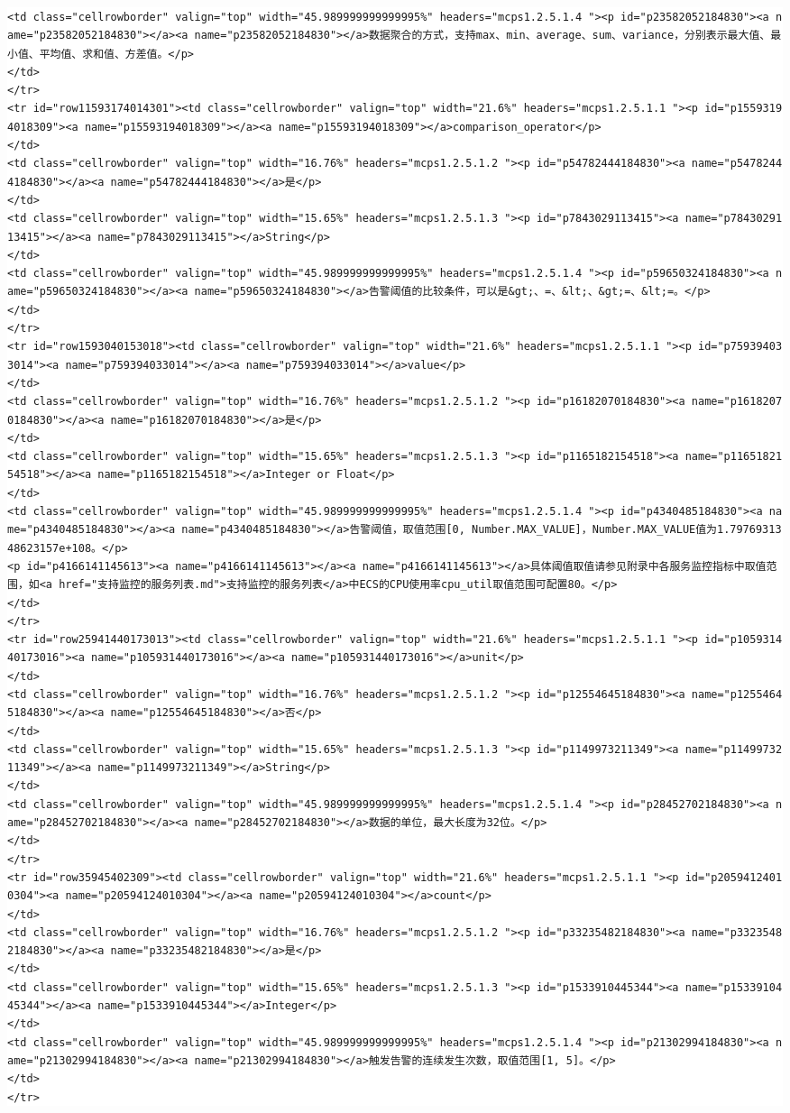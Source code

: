     <td class="cellrowborder" valign="top" width="45.989999999999995%" headers="mcps1.2.5.1.4 "><p id="p23582052184830"><a name="p23582052184830"></a><a name="p23582052184830"></a>数据聚合的方式，支持max、min、average、sum、variance，分别表示最大值、最小值、平均值、求和值、方差值。</p>
    </td>
    </tr>
    <tr id="row11593174014301"><td class="cellrowborder" valign="top" width="21.6%" headers="mcps1.2.5.1.1 "><p id="p15593194018309"><a name="p15593194018309"></a><a name="p15593194018309"></a>comparison_operator</p>
    </td>
    <td class="cellrowborder" valign="top" width="16.76%" headers="mcps1.2.5.1.2 "><p id="p54782444184830"><a name="p54782444184830"></a><a name="p54782444184830"></a>是</p>
    </td>
    <td class="cellrowborder" valign="top" width="15.65%" headers="mcps1.2.5.1.3 "><p id="p7843029113415"><a name="p7843029113415"></a><a name="p7843029113415"></a>String</p>
    </td>
    <td class="cellrowborder" valign="top" width="45.989999999999995%" headers="mcps1.2.5.1.4 "><p id="p59650324184830"><a name="p59650324184830"></a><a name="p59650324184830"></a>告警阈值的比较条件，可以是&gt;、=、&lt;、&gt;=、&lt;=。</p>
    </td>
    </tr>
    <tr id="row1593040153018"><td class="cellrowborder" valign="top" width="21.6%" headers="mcps1.2.5.1.1 "><p id="p759394033014"><a name="p759394033014"></a><a name="p759394033014"></a>value</p>
    </td>
    <td class="cellrowborder" valign="top" width="16.76%" headers="mcps1.2.5.1.2 "><p id="p16182070184830"><a name="p16182070184830"></a><a name="p16182070184830"></a>是</p>
    </td>
    <td class="cellrowborder" valign="top" width="15.65%" headers="mcps1.2.5.1.3 "><p id="p1165182154518"><a name="p1165182154518"></a><a name="p1165182154518"></a>Integer or Float</p>
    </td>
    <td class="cellrowborder" valign="top" width="45.989999999999995%" headers="mcps1.2.5.1.4 "><p id="p4340485184830"><a name="p4340485184830"></a><a name="p4340485184830"></a>告警阈值，取值范围[0, Number.MAX_VALUE]，Number.MAX_VALUE值为1.7976931348623157e+108。</p>
    <p id="p4166141145613"><a name="p4166141145613"></a><a name="p4166141145613"></a>具体阈值取值请参见附录中各服务监控指标中取值范围，如<a href="支持监控的服务列表.md">支持监控的服务列表</a>中ECS的CPU使用率cpu_util取值范围可配置80。</p>
    </td>
    </tr>
    <tr id="row25941440173013"><td class="cellrowborder" valign="top" width="21.6%" headers="mcps1.2.5.1.1 "><p id="p105931440173016"><a name="p105931440173016"></a><a name="p105931440173016"></a>unit</p>
    </td>
    <td class="cellrowborder" valign="top" width="16.76%" headers="mcps1.2.5.1.2 "><p id="p12554645184830"><a name="p12554645184830"></a><a name="p12554645184830"></a>否</p>
    </td>
    <td class="cellrowborder" valign="top" width="15.65%" headers="mcps1.2.5.1.3 "><p id="p1149973211349"><a name="p1149973211349"></a><a name="p1149973211349"></a>String</p>
    </td>
    <td class="cellrowborder" valign="top" width="45.989999999999995%" headers="mcps1.2.5.1.4 "><p id="p28452702184830"><a name="p28452702184830"></a><a name="p28452702184830"></a>数据的单位，最大长度为32位。</p>
    </td>
    </tr>
    <tr id="row35945402309"><td class="cellrowborder" valign="top" width="21.6%" headers="mcps1.2.5.1.1 "><p id="p20594124010304"><a name="p20594124010304"></a><a name="p20594124010304"></a>count</p>
    </td>
    <td class="cellrowborder" valign="top" width="16.76%" headers="mcps1.2.5.1.2 "><p id="p33235482184830"><a name="p33235482184830"></a><a name="p33235482184830"></a>是</p>
    </td>
    <td class="cellrowborder" valign="top" width="15.65%" headers="mcps1.2.5.1.3 "><p id="p1533910445344"><a name="p1533910445344"></a><a name="p1533910445344"></a>Integer</p>
    </td>
    <td class="cellrowborder" valign="top" width="45.989999999999995%" headers="mcps1.2.5.1.4 "><p id="p21302994184830"><a name="p21302994184830"></a><a name="p21302994184830"></a>触发告警的连续发生次数，取值范围[1, 5]。</p>
    </td>
    </tr>